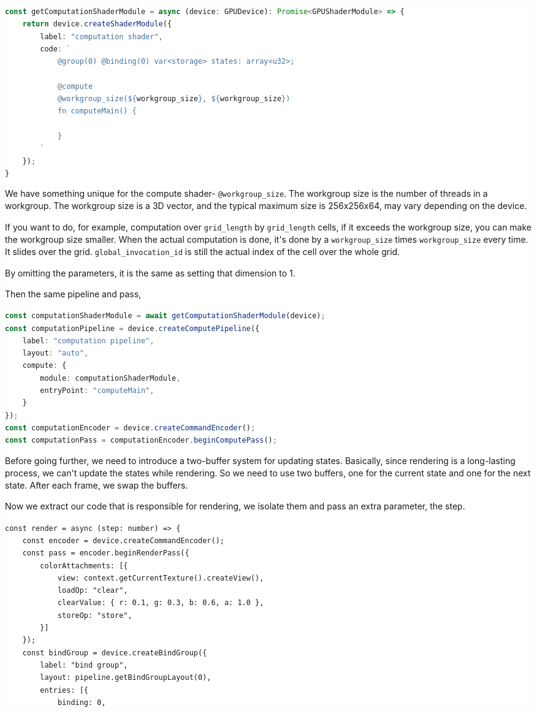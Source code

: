 ```typescript
const getComputationShaderModule = async (device: GPUDevice): Promise<GPUShaderModule> => {
    return device.createShaderModule({
        label: "computation shader",
        code: `
            @group(0) @binding(0) var<storage> states: array<u32>;

            @compute
            @workgroup_size(${workgroup_size}, ${workgroup_size})
            fn computeMain() {
            
            }
        `
    });
}
```

We have something unique for the compute shader- `@workgroup_size`. The workgroup size is the number of threads in a workgroup. The workgroup size is a 3D vector, and the typical maximum size is 256x256x64, may vary depending on the device.

If you want to do, for example, computation over `grid_length` by `grid_length` cells, if it exceeds the workgroup size, you can make the workgroup size smaller. When the actual computation is done, it's done by a `workgroup_size` times `workgroup_size` every time. It slides over the grid. `global_invocation_id` is still the actual index of the cell over the whole grid.

By omitting the parameters, it is the same as setting that dimension to 1.

Then the same pipeline and pass,

```typescript
const computationShaderModule = await getComputationShaderModule(device);
const computationPipeline = device.createComputePipeline({
    label: "computation pipeline",
    layout: "auto",
    compute: {
        module: computationShaderModule,
        entryPoint: "computeMain",
    }
});
const computationEncoder = device.createCommandEncoder();
const computationPass = computationEncoder.beginComputePass();
```

Before going further, we need to introduce a two-buffer system for updating states. Basically, since rendering is a long-lasting process, we can't update the states while rendering. So we need to use two buffers, one for the current state and one for the next state. After each frame, we swap the buffers.

Now we extract our code that is responsible for rendering, we isolate them and pass an extra parameter, the step.

```
const render = async (step: number) => {
    const encoder = device.createCommandEncoder();
    const pass = encoder.beginRenderPass({
        colorAttachments: [{
            view: context.getCurrentTexture().createView(),
            loadOp: "clear",
            clearValue: { r: 0.1, g: 0.3, b: 0.6, a: 1.0 },
            storeOp: "store",
        }]
    });
    const bindGroup = device.createBindGroup({
        label: "bind group",
        layout: pipeline.getBindGroupLayout(0),
        entries: [{
            binding: 0,
```